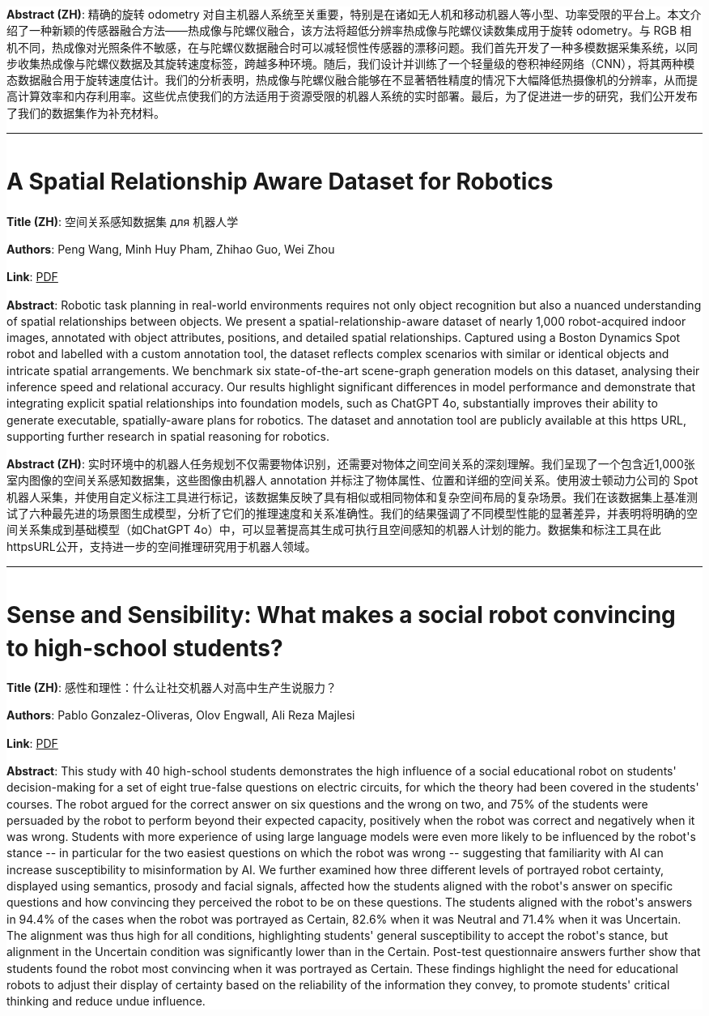 **Abstract (ZH)**: 精确的旋转 odometry 对自主机器人系统至关重要，特别是在诸如无人机和移动机器人等小型、功率受限的平台上。本文介绍了一种新颖的传感器融合方法——热成像与陀螺仪融合，该方法将超低分辨率热成像与陀螺仪读数集成用于旋转 odometry。与 RGB 相机不同，热成像对光照条件不敏感，在与陀螺仪数据融合时可以减轻惯性传感器的漂移问题。我们首先开发了一种多模数据采集系统，以同步收集热成像与陀螺仪数据及其旋转速度标签，跨越多种环境。随后，我们设计并训练了一个轻量级的卷积神经网络（CNN），将其两种模态数据融合用于旋转速度估计。我们的分析表明，热成像与陀螺仪融合能够在不显著牺牲精度的情况下大幅降低热摄像机的分辨率，从而提高计算效率和内存利用率。这些优点使我们的方法适用于资源受限的机器人系统的实时部署。最后，为了促进进一步的研究，我们公开发布了我们的数据集作为补充材料。 

---
# A Spatial Relationship Aware Dataset for Robotics 

**Title (ZH)**: 空间关系感知数据集 для 机器人学 

**Authors**: Peng Wang, Minh Huy Pham, Zhihao Guo, Wei Zhou  

**Link**: [PDF](https://arxiv.org/pdf/2506.12525)  

**Abstract**: Robotic task planning in real-world environments requires not only object recognition but also a nuanced understanding of spatial relationships between objects. We present a spatial-relationship-aware dataset of nearly 1,000 robot-acquired indoor images, annotated with object attributes, positions, and detailed spatial relationships. Captured using a Boston Dynamics Spot robot and labelled with a custom annotation tool, the dataset reflects complex scenarios with similar or identical objects and intricate spatial arrangements. We benchmark six state-of-the-art scene-graph generation models on this dataset, analysing their inference speed and relational accuracy. Our results highlight significant differences in model performance and demonstrate that integrating explicit spatial relationships into foundation models, such as ChatGPT 4o, substantially improves their ability to generate executable, spatially-aware plans for robotics. The dataset and annotation tool are publicly available at this https URL, supporting further research in spatial reasoning for robotics. 

**Abstract (ZH)**: 实时环境中的机器人任务规划不仅需要物体识别，还需要对物体之间空间关系的深刻理解。我们呈现了一个包含近1,000张室内图像的空间关系感知数据集，这些图像由机器人 annotation 并标注了物体属性、位置和详细的空间关系。使用波士顿动力公司的 Spot 机器人采集，并使用自定义标注工具进行标记，该数据集反映了具有相似或相同物体和复杂空间布局的复杂场景。我们在该数据集上基准测试了六种最先进的场景图生成模型，分析了它们的推理速度和关系准确性。我们的结果强调了不同模型性能的显著差异，并表明将明确的空间关系集成到基础模型（如ChatGPT 4o）中，可以显著提高其生成可执行且空间感知的机器人计划的能力。数据集和标注工具在此httpsURL公开，支持进一步的空间推理研究用于机器人领域。 

---
# Sense and Sensibility: What makes a social robot convincing to high-school students? 

**Title (ZH)**: 感性和理性：什么让社交机器人对高中生产生说服力？ 

**Authors**: Pablo Gonzalez-Oliveras, Olov Engwall, Ali Reza Majlesi  

**Link**: [PDF](https://arxiv.org/pdf/2506.12507)  

**Abstract**: This study with 40 high-school students demonstrates the high influence of a social educational robot on students' decision-making for a set of eight true-false questions on electric circuits, for which the theory had been covered in the students' courses. The robot argued for the correct answer on six questions and the wrong on two, and 75% of the students were persuaded by the robot to perform beyond their expected capacity, positively when the robot was correct and negatively when it was wrong. Students with more experience of using large language models were even more likely to be influenced by the robot's stance -- in particular for the two easiest questions on which the robot was wrong -- suggesting that familiarity with AI can increase susceptibility to misinformation by AI.
We further examined how three different levels of portrayed robot certainty, displayed using semantics, prosody and facial signals, affected how the students aligned with the robot's answer on specific questions and how convincing they perceived the robot to be on these questions. The students aligned with the robot's answers in 94.4% of the cases when the robot was portrayed as Certain, 82.6% when it was Neutral and 71.4% when it was Uncertain. The alignment was thus high for all conditions, highlighting students' general susceptibility to accept the robot's stance, but alignment in the Uncertain condition was significantly lower than in the Certain. Post-test questionnaire answers further show that students found the robot most convincing when it was portrayed as Certain. These findings highlight the need for educational robots to adjust their display of certainty based on the reliability of the information they convey, to promote students' critical thinking and reduce undue influence. 

